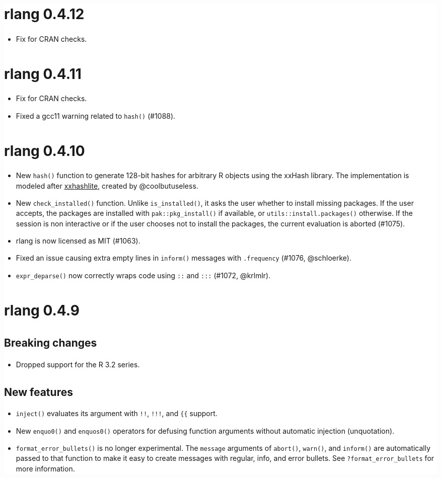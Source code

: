 
# rlang 0.4.12

* Fix for CRAN checks.


# rlang 0.4.11

* Fix for CRAN checks.

* Fixed a gcc11 warning related to `hash()` (#1088).


# rlang 0.4.10

* New `hash()` function to generate 128-bit hashes for arbitrary R objects
  using the xxHash library. The implementation is modeled after
  [xxhashlite](https://github.com/coolbutuseless/xxhashlite), created
  by @coolbutuseless.

* New `check_installed()` function. Unlike `is_installed()`, it asks
  the user whether to install missing packages. If the user accepts,
  the packages are installed with `pak::pkg_install()` if available,
  or `utils::install.packages()` otherwise. If the session is non
  interactive or if the user chooses not to install the packages, the
  current evaluation is aborted (#1075).

* rlang is now licensed as MIT (#1063).

* Fixed an issue causing extra empty lines in `inform()` messages with
  `.frequency` (#1076, @schloerke).

* `expr_deparse()` now correctly wraps code using `::` and `:::`
  (#1072, @krlmlr).


# rlang 0.4.9

## Breaking changes

* Dropped support for the R 3.2 series.


## New features

* `inject()` evaluates its argument with `!!`, `!!!`, and `{{`
  support.

* New `enquo0()` and `enquos0()` operators for defusing function
  arguments without automatic injection (unquotation).

* `format_error_bullets()` is no longer experimental. The `message`
  arguments of `abort()`, `warn()`, and `inform()` are automatically
  passed to that function to make it easy to create messages with
  regular, info, and error bullets. See `?format_error_bullets` for
  more information.
